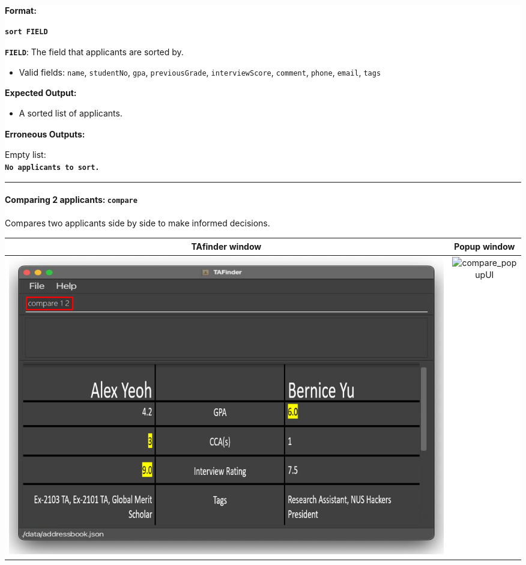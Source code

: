 **Format:**

<div markdown="block" class="alert alert-info">

**`sort FIELD`**

**`FIELD`**: The field that applicants are sorted by. <br>
* Valid fields: `name`, `studentNo`, `gpa`, `previousGrade`, `interviewScore`, `comment`, `phone`, `email`, `tags` <br>

</div>

**Expected Output:**

<div markdown="block" class="alert alert-success">

- A sorted list of applicants.

</div>

**Erroneous Outputs:**

<div markdown="block" class="alert alert-danger">

Empty list:<br>
**`No applicants to sort.`**

</div>

---

#### Comparing 2 applicants: `compare`

Compares two applicants side by side to make informed decisions.


|          TAfinder window           |                  Popup window                  |
|:----------------------------------:|:----------------------------------------------:|
| ![compareUI](images/compareUI.png) | ![compare_popupUI](images/compare_popupUI.png) |
